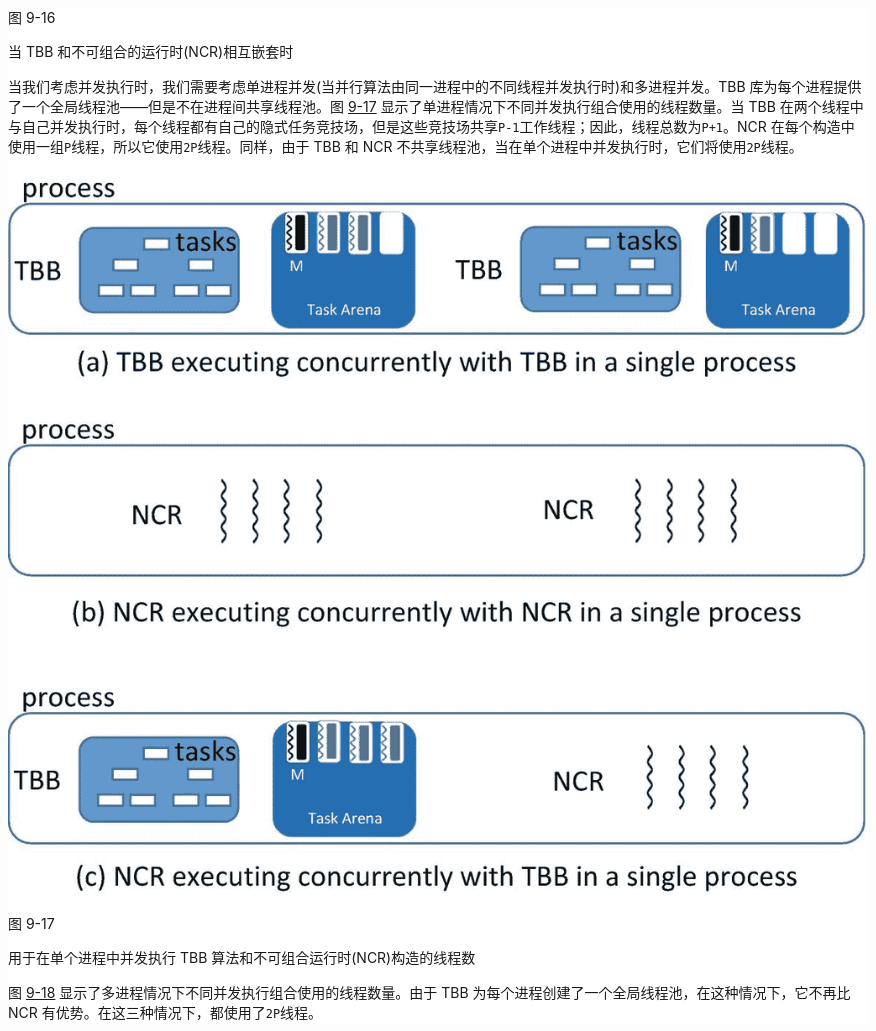图 9-16

当 TBB 和不可组合的运行时(NCR)相互嵌套时

当我们考虑并发执行时，我们需要考虑单进程并发(当并行算法由同一进程中的不同线程并发执行时)和多进程并发。TBB 库为每个进程提供了一个全局线程池——但是不在进程间共享线程池。图 [9-17](#Fig17) 显示了单进程情况下不同并发执行组合使用的线程数量。当 TBB 在两个线程中与自己并发执行时，每个线程都有自己的隐式任务竞技场，但是这些竞技场共享`P-1`工作线程；因此，线程总数为`P+1`。NCR 在每个构造中使用一组`P`线程，所以它使用`2P`线程。同样，由于 TBB 和 NCR 不共享线程池，当在单个进程中并发执行时，它们将使用`2P`线程。

![../img/466505_1_En_9_Chapter/466505_1_En_9_Fig17_HTML.png](img/Image00248.jpg)

图 9-17

用于在单个进程中并发执行 TBB 算法和不可组合运行时(NCR)构造的线程数

图 [9-18](#Fig18) 显示了多进程情况下不同并发执行组合使用的线程数量。由于 TBB 为每个进程创建了一个全局线程池，在这种情况下，它不再比 NCR 有优势。在这三种情况下，都使用了`2P`线程。
